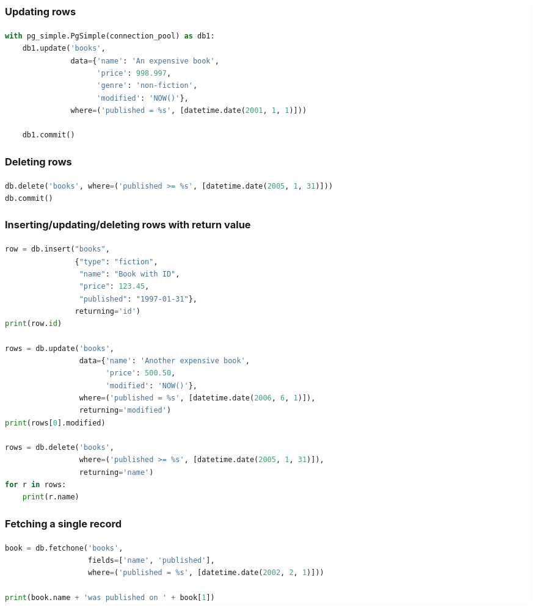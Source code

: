 ### Updating rows

```python
with pg_simple.PgSimple(connection_pool) as db1:
    db1.update('books',
               data={'name': 'An expensive book',
                     'price': 998.997,
                     'genre': 'non-fiction',
                     'modified': 'NOW()'},
               where=('published = %s', [datetime.date(2001, 1, 1)]))
               
    db1.commit()
```

### Deleting rows

```python
db.delete('books', where=('published >= %s', [datetime.date(2005, 1, 31)]))
db.commit()
```

### Inserting/updating/deleting rows with return value

```python
row = db.insert("books",
                {"type": "fiction",
                 "name": "Book with ID",
                 "price": 123.45,
                 "published": "1997-01-31"},
                returning='id')
print(row.id)

rows = db.update('books',
                 data={'name': 'Another expensive book',
                       'price': 500.50,
                       'modified': 'NOW()'},
                 where=('published = %s', [datetime.date(2006, 6, 1)]),
                 returning='modified')
print(rows[0].modified)

rows = db.delete('books', 
                 where=('published >= %s', [datetime.date(2005, 1, 31)]), 
                 returning='name')
for r in rows:
    print(r.name)
```

### Fetching a single record

```python
book = db.fetchone('books', 
                   fields=['name', 'published'], 
                   where=('published = %s', [datetime.date(2002, 2, 1)]))
                   
print(book.name + 'was published on ' + book[1])
```
